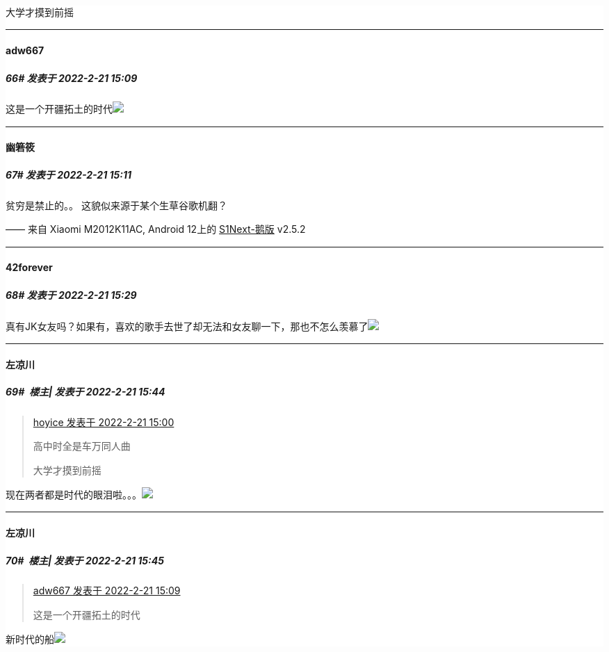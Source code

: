 大学才摸到前摇



*****

####  adw667  
##### 66#       发表于 2022-2-21 15:09

这是一个开疆拓土的时代<img src="https://static.saraba1st.com/image/smiley/face2017/143.png" referrerpolicy="no-referrer">

*****

####  幽箬筱  
##### 67#       发表于 2022-2-21 15:11

贫穷是禁止的。。
这貌似来源于某个生草谷歌机翻？

—— 来自 Xiaomi M2012K11AC, Android 12上的 [S1Next-鹅版](https://github.com/ykrank/S1-Next/releases) v2.5.2



*****

####  42forever  
##### 68#       发表于 2022-2-21 15:29

真有JK女友吗？如果有，喜欢的歌手去世了却无法和女友聊一下，那也不怎么羡慕了<img src="https://static.saraba1st.com/image/smiley/face2017/018.png" referrerpolicy="no-referrer">



*****

####  左凉川  
##### 69#         楼主| 发表于 2022-2-21 15:44

<blockquote><a href="httphttps://bbs.saraba1st.com/2b/forum.php?mod=redirect&amp;goto=findpost&amp;pid=54777869&amp;ptid=2053650" target="_blank">hoyice 发表于 2022-2-21 15:00</a>

高中时全是车万同人曲

大学才摸到前摇</blockquote>
现在两者都是时代的眼泪啦。。。<img src="https://static.saraba1st.com/image/smiley/face2017/136.png" referrerpolicy="no-referrer">

*****

####  左凉川  
##### 70#         楼主| 发表于 2022-2-21 15:45

<blockquote><a href="httphttps://bbs.saraba1st.com/2b/forum.php?mod=redirect&amp;goto=findpost&amp;pid=54777996&amp;ptid=2053650" target="_blank">adw667 发表于 2022-2-21 15:09</a>

这是一个开疆拓土的时代</blockquote>
新时代的船<img src="https://static.saraba1st.com/image/smiley/face2017/137.gif" referrerpolicy="no-referrer">
